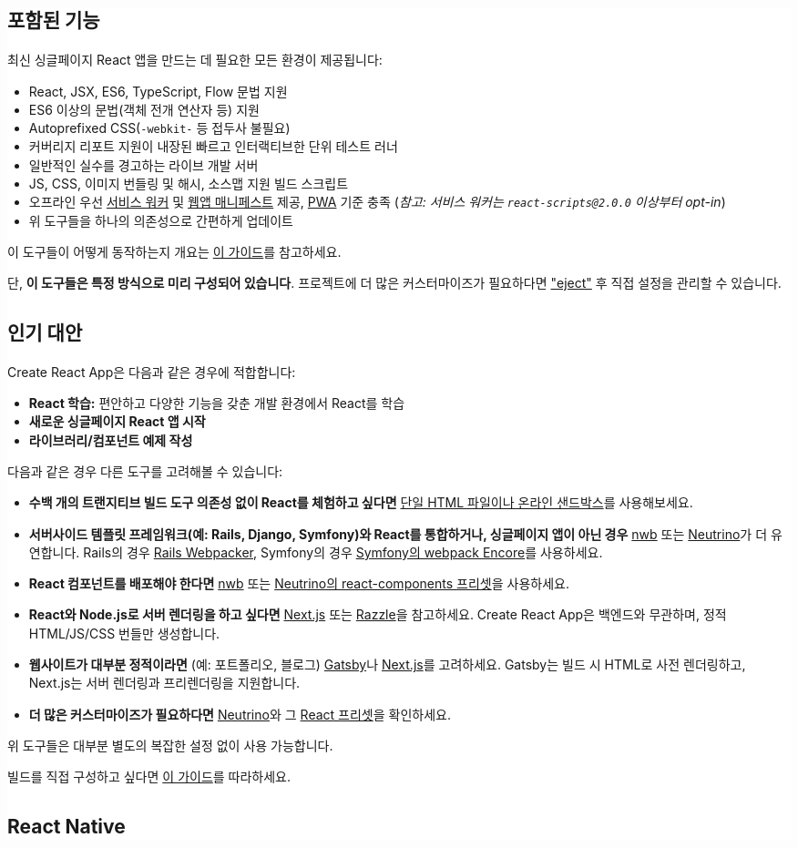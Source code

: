 ## 포함된 기능

최신 싱글페이지 React 앱을 만드는 데 필요한 모든 환경이 제공됩니다:

- React, JSX, ES6, TypeScript, Flow 문법 지원
- ES6 이상의 문법(객체 전개 연산자 등) 지원
- Autoprefixed CSS(`-webkit-` 등 접두사 불필요)
- 커버리지 리포트 지원이 내장된 빠르고 인터랙티브한 단위 테스트 러너
- 일반적인 실수를 경고하는 라이브 개발 서버
- JS, CSS, 이미지 번들링 및 해시, 소스맵 지원 빌드 스크립트
- 오프라인 우선 [서비스 워커](https://developers.google.com/web/fundamentals/getting-started/primers/service-workers) 및 [웹앱 매니페스트](https://developers.google.com/web/fundamentals/engage-and-retain/web-app-manifest) 제공, [PWA](https://facebook.github.io/create-react-app/docs/making-a-progressive-web-app) 기준 충족 (_참고: 서비스 워커는 `react-scripts@2.0.0` 이상부터 opt-in_)
- 위 도구들을 하나의 의존성으로 간편하게 업데이트

이 도구들이 어떻게 동작하는지 개요는 [이 가이드](https://github.com/nitishdayal/cra_closer_look)를 참고하세요.

단, **이 도구들은 특정 방식으로 미리 구성되어 있습니다**. 프로젝트에 더 많은 커스터마이즈가 필요하다면 ["eject"](https://facebook.github.io/create-react-app/docs/available-scripts#npm-run-eject) 후 직접 설정을 관리할 수 있습니다.

## 인기 대안

Create React App은 다음과 같은 경우에 적합합니다:

- **React 학습:** 편안하고 다양한 기능을 갖춘 개발 환경에서 React를 학습
- **새로운 싱글페이지 React 앱 시작**
- **라이브러리/컴포넌트 예제 작성**

다음과 같은 경우 다른 도구를 고려해볼 수 있습니다:

- **수백 개의 트랜지티브 빌드 도구 의존성 없이 React를 체험하고 싶다면** [단일 HTML 파일이나 온라인 샌드박스](https://reactjs.org/docs/getting-started.html#try-react)를 사용해보세요.

- **서버사이드 템플릿 프레임워크(예: Rails, Django, Symfony)와 React를 통합하거나, 싱글페이지 앱이 아닌 경우** [nwb](https://github.com/insin/nwb) 또는 [Neutrino](https://neutrino.js.org/)가 더 유연합니다. Rails의 경우 [Rails Webpacker](https://github.com/rails/webpacker), Symfony의 경우 [Symfony의 webpack Encore](https://symfony.com/doc/current/frontend/encore/reactjs.html)를 사용하세요.

- **React 컴포넌트를 배포해야 한다면** [nwb](https://github.com/insin/nwb) 또는 [Neutrino의 react-components 프리셋](https://neutrino.js.org/packages/react-components/)을 사용하세요.

- **React와 Node.js로 서버 렌더링을 하고 싶다면** [Next.js](https://nextjs.org/) 또는 [Razzle](https://github.com/jaredpalmer/razzle)을 참고하세요. Create React App은 백엔드와 무관하며, 정적 HTML/JS/CSS 번들만 생성합니다.

- **웹사이트가 대부분 정적이라면** (예: 포트폴리오, 블로그) [Gatsby](https://www.gatsbyjs.org/)나 [Next.js](https://nextjs.org/)를 고려하세요. Gatsby는 빌드 시 HTML로 사전 렌더링하고, Next.js는 서버 렌더링과 프리렌더링을 지원합니다.

- **더 많은 커스터마이즈가 필요하다면** [Neutrino](https://neutrino.js.org/)와 그 [React 프리셋](https://neutrino.js.org/packages/react/)을 확인하세요.

위 도구들은 대부분 별도의 복잡한 설정 없이 사용 가능합니다.

빌드를 직접 구성하고 싶다면 [이 가이드](https://reactjs.org/docs/add-react-to-a-website.html)를 따라하세요.

## React Native
